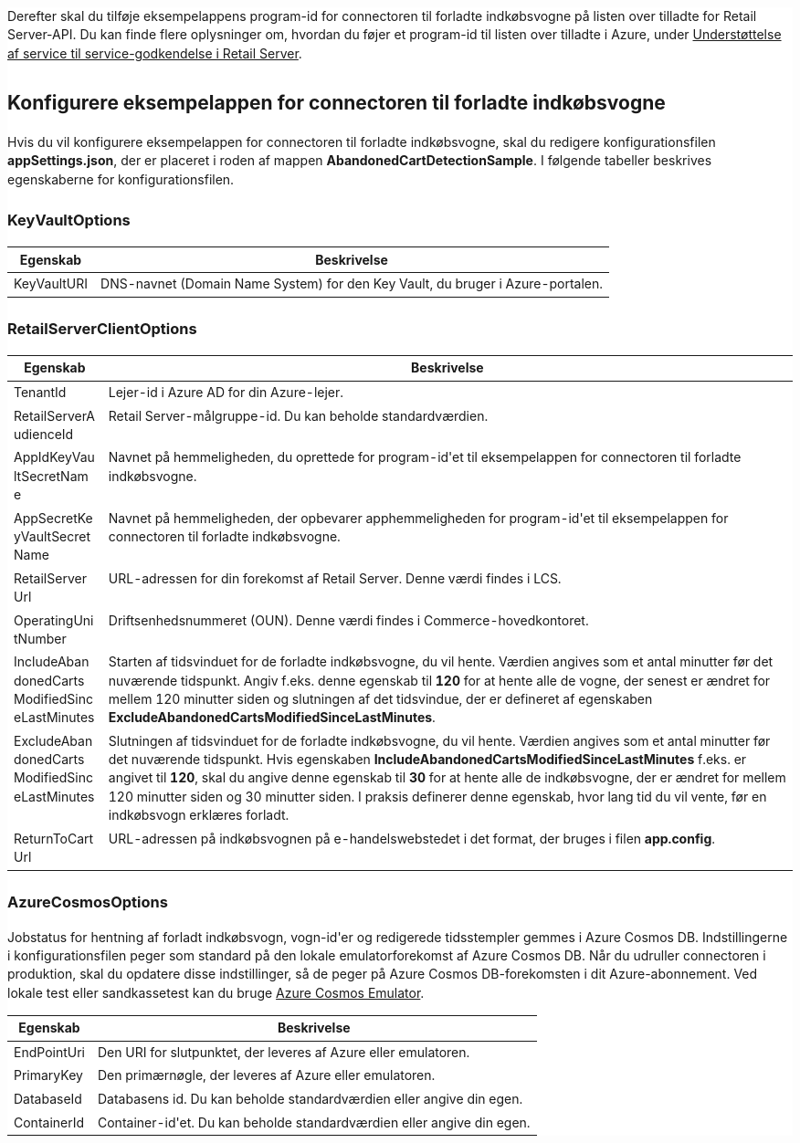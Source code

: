 Derefter skal du tilføje eksempelappens program-id for connectoren til forladte indkøbsvogne på listen over tilladte for Retail Server-API. Du kan finde flere oplysninger om, hvordan du føjer et program-id til listen over tilladte i Azure, under [Understøttelse af service til service-godkendelse i Retail Server](https://community.dynamics.com/ax/b/axforretail/posts/support-for-service-to-service-authentication-in-retail-server).

## <a name="configure-the-abandoned-cart-connector-sample-app"></a>Konfigurere eksempelappen for connectoren til forladte indkøbsvogne

Hvis du vil konfigurere eksempelappen for connectoren til forladte indkøbsvogne, skal du redigere konfigurationsfilen **appSettings.json**, der er placeret i roden af mappen **AbandonedCartDetectionSample**. I følgende tabeller beskrives egenskaberne for konfigurationsfilen.

### <a name="keyvaultoptions"></a>KeyVaultOptions

| Egenskab    | Beskrivelse |
| ----------- | ----------- |
| KeyVaultURI | DNS-navnet (Domain Name System) for den Key Vault, du bruger i Azure-portalen. |

### <a name="retailserverclientoptions"></a>RetailServerClientOptions

| Egenskab                                      | Beskrivelse |
| --------------------------------------------- | ----------- |
| TenantId                                      | Lejer-id i Azure AD for din Azure-lejer. |
| RetailServerAudienceId                        | Retail Server-målgruppe-id. Du kan beholde standardværdien. |
| AppIdKeyVaultSecretName                       | Navnet på hemmeligheden, du oprettede for program-id'et til eksempelappen for connectoren til forladte indkøbsvogne. |
| AppSecretKeyVaultSecretName                   | Navnet på hemmeligheden, der opbevarer apphemmeligheden for program-id'et til eksempelappen for connectoren til forladte indkøbsvogne. |
| RetailServerUrl                               | URL-adressen for din forekomst af Retail Server. Denne værdi findes i LCS. |
| OperatingUnitNumber                           | Driftsenhedsnummeret (OUN). Denne værdi findes i Commerce-hovedkontoret. |
| IncludeAbandonedCartsModifiedSinceLastMinutes | Starten af tidsvinduet for de forladte indkøbsvogne, du vil hente. Værdien angives som et antal minutter før det nuværende tidspunkt. Angiv f.eks. denne egenskab til **120** for at hente alle de vogne, der senest er ændret for mellem 120 minutter siden og slutningen af det tidsvindue, der er defineret af egenskaben **ExcludeAbandonedCartsModifiedSinceLastMinutes**. |
| ExcludeAbandonedCartsModifiedSinceLastMinutes | Slutningen af tidsvinduet for de forladte indkøbsvogne, du vil hente. Værdien angives som et antal minutter før det nuværende tidspunkt. Hvis egenskaben **IncludeAbandonedCartsModifiedSinceLastMinutes** f.eks. er angivet til **120**, skal du angive denne egenskab til **30** for at hente alle de indkøbsvogne, der er ændret for mellem 120 minutter siden og 30 minutter siden. I praksis definerer denne egenskab, hvor lang tid du vil vente, før en indkøbsvogn erklæres forladt. |
| ReturnToCartUrl                               | URL-adressen på indkøbsvognen på e-handelswebstedet i det format, der bruges i filen **app.config**. |

### <a name="azurecosmosoptions"></a>AzureCosmosOptions

Jobstatus for hentning af forladt indkøbsvogn, vogn-id'er og redigerede tidsstempler gemmes i Azure Cosmos DB. Indstillingerne i konfigurationsfilen peger som standard på den lokale emulatorforekomst af Azure Cosmos DB. Når du udruller connectoren i produktion, skal du opdatere disse indstillinger, så de peger på Azure Cosmos DB-forekomsten i dit Azure-abonnement. Ved lokale test eller sandkassetest kan du bruge [Azure Cosmos Emulator](/azure/cosmos-db/local-emulator).

| Egenskab    | Beskrivelse |
| ----------- | ----------- |
| EndPointUri | Den URI for slutpunktet, der leveres af Azure eller emulatoren. |
| PrimaryKey  | Den primærnøgle, der leveres af Azure eller emulatoren. |
| DatabaseId  | Databasens id. Du kan beholde standardværdien eller angive din egen. |
| ContainerId | Container-id'et. Du kan beholde standardværdien eller angive din egen. |
